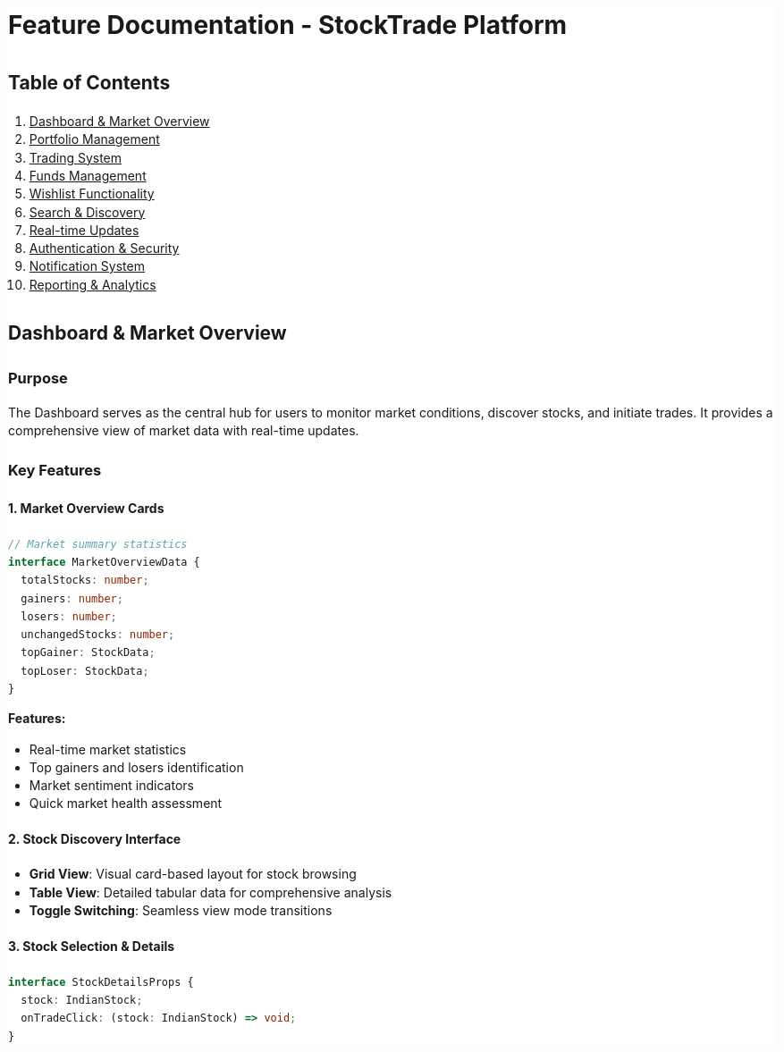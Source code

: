 # Feature Documentation - StockTrade Platform

## Table of Contents
1. [Dashboard & Market Overview](#dashboard--market-overview)
2. [Portfolio Management](#portfolio-management)
3. [Trading System](#trading-system)
4. [Funds Management](#funds-management)
5. [Wishlist Functionality](#wishlist-functionality)
6. [Search & Discovery](#search--discovery)
7. [Real-time Updates](#real-time-updates)
8. [Authentication & Security](#authentication--security)
9. [Notification System](#notification-system)
10. [Reporting & Analytics](#reporting--analytics)

## Dashboard & Market Overview

### Purpose
The Dashboard serves as the central hub for users to monitor market conditions, discover stocks, and initiate trades. It provides a comprehensive view of market data with real-time updates.

### Key Features

#### 1. Market Overview Cards
```typescript
// Market summary statistics
interface MarketOverviewData {
  totalStocks: number;
  gainers: number;
  losers: number;
  unchangedStocks: number;
  topGainer: StockData;
  topLoser: StockData;
}
```

**Features:**
- Real-time market statistics
- Top gainers and losers identification
- Market sentiment indicators
- Quick market health assessment

#### 2. Stock Discovery Interface
- **Grid View**: Visual card-based layout for stock browsing
- **Table View**: Detailed tabular data for comprehensive analysis
- **Toggle Switching**: Seamless view mode transitions

#### 3. Stock Selection & Details
```typescript
interface StockDetailsProps {
  stock: IndianStock;
  onTradeClick: (stock: IndianStock) => void;
}
```
